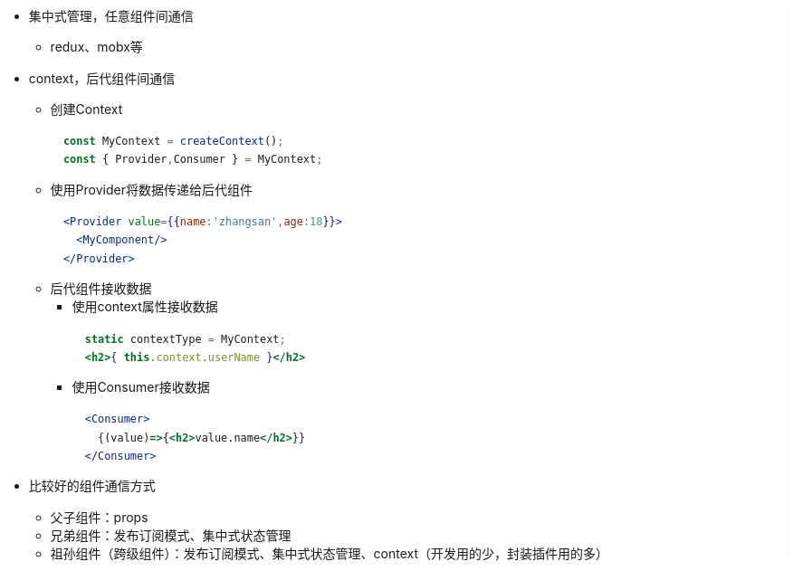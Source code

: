 * 集中式管理，任意组件间通信
  * redux、mobx等
* context，后代组件间通信
  * 创建Context
    ```jsx
      const MyContext = createContext();
      const { Provider,Consumer } = MyContext;
    ```
  * 使用Provider将数据传递给后代组件
    ```jsx
      <Provider value={{name:'zhangsan',age:18}}>
        <MyComponent/>
      </Provider>
    ```
  * 后代组件接收数据
    * 使用context属性接收数据
      ```jsx
        static contextType = MyContext;
        <h2>{ this.context.userName }</h2>
      ```
    * 使用Consumer接收数据
      ```jsx
        <Consumer>
          {(value)=>{<h2>value.name</h2>}}
        </Consumer>
      ```

* 比较好的组件通信方式
  * 父子组件：props
  * 兄弟组件：发布订阅模式、集中式状态管理
  * 祖孙组件（跨级组件）：发布订阅模式、集中式状态管理、context（开发用的少，封装插件用的多）